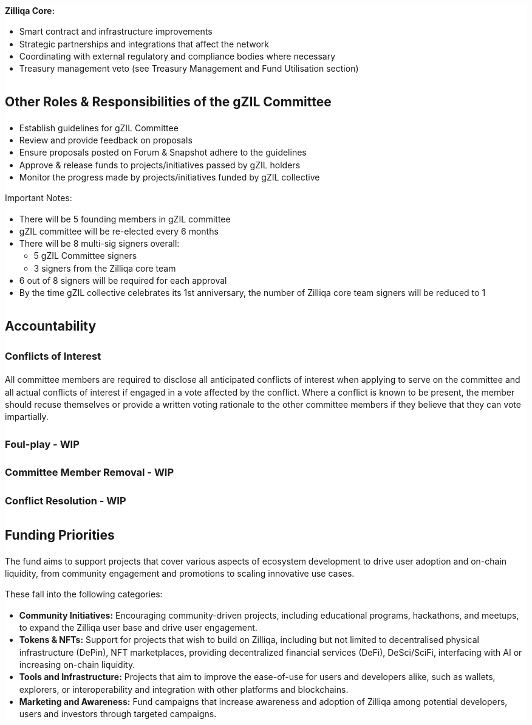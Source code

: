 **Zilliqa Core:**
- Smart contract and infrastructure improvements
- Strategic partnerships and integrations that affect the network
- Coordinating with external regulatory and compliance bodies where necessary
- Treasury management veto (see Treasury Management and Fund Utilisation section)

## Other Roles & Responsibilities of the gZIL Committee

- Establish guidelines for gZIL Committee
- Review and provide feedback on proposals
- Ensure proposals posted on Forum & Snapshot adhere to the guidelines
- Approve & release funds to projects/initiatives passed by gZIL holders
- Monitor the progress made by projects/initiatives funded by gZIL collective

Important Notes:

- There will be 5 founding members in gZIL committee
- gZIL committee will be re-elected every 6 months
- There will be 8 multi-sig signers overall:
    - 5 gZIL Committee signers
    - 3 signers from the Zilliqa core team
- 6 out of 8 signers will be required for each approval
- By the time gZIL collective celebrates its 1st anniversary, the number of Zilliqa core team signers will be reduced to 1

## Accountability

### Conflicts of Interest

All committee members are required to disclose all anticipated conflicts of interest when applying to serve on the committee and all actual conflicts of interest if engaged in a vote affected by the conflict. Where a conflict is known to be present, the member should recuse themselves or provide a written voting rationale to the other committee members if they believe that they can vote impartially.

### Foul-play - WIP

### Committee Member Removal - WIP

### Conflict Resolution - WIP


## Funding Priorities

The fund aims to support projects that cover various aspects of ecosystem development to drive user adoption and on-chain liquidity, from community engagement and promotions to scaling innovative use cases. 

These fall into the following categories:

- **Community Initiatives:** Encouraging community-driven projects, including educational programs, hackathons, and meetups, to expand the Zilliqa user base and drive user engagement.
- **Tokens & NFTs:** Support for projects that wish to build on Zilliqa, including but not limited to decentralised physical infrastructure (DePin), NFT marketplaces, providing decentralized financial services (DeFi), DeSci/SciFi, interfacing with AI or increasing on-chain liquidity.
- **Tools and Infrastructure:** Projects that aim to improve the ease-of-use for users and developers alike, such as wallets, explorers, or interoperability and integration with other platforms and blockchains.
- **Marketing and Awareness:** Fund campaigns that increase awareness and adoption of Zilliqa among potential developers, users and investors through targeted campaigns.
